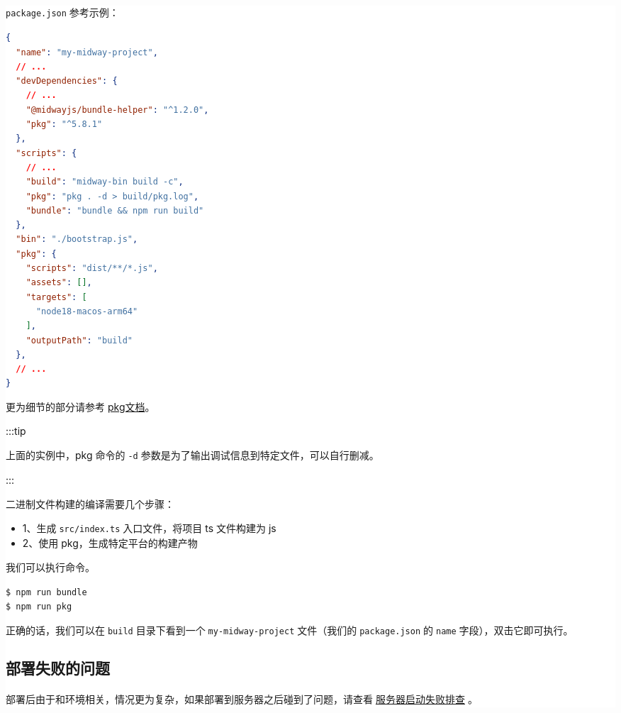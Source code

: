`package.json` 参考示例：

```json
{
  "name": "my-midway-project",
  // ...
  "devDependencies": {
    // ...
    "@midwayjs/bundle-helper": "^1.2.0",
    "pkg": "^5.8.1"
  },
  "scripts": {
    // ...
    "build": "midway-bin build -c",
    "pkg": "pkg . -d > build/pkg.log",
    "bundle": "bundle && npm run build"
  },
  "bin": "./bootstrap.js",
  "pkg": {
    "scripts": "dist/**/*.js",
    "assets": [],
    "targets": [
      "node18-macos-arm64"
    ],
    "outputPath": "build"
  },
  // ...
}

```

更为细节的部分请参考 [pkg文档](https://github.com/vercel/pkg)。

:::tip

上面的实例中，pkg 命令的 `-d` 参数是为了输出调试信息到特定文件，可以自行删减。

:::



二进制文件构建的编译需要几个步骤：

- 1、生成 `src/index.ts` 入口文件，将项目 ts 文件构建为 js
- 2、使用 pkg，生成特定平台的构建产物

我们可以执行命令。

```bash
$ npm run bundle
$ npm run pkg
```

正确的话，我们可以在 `build` 目录下看到一个 `my-midway-project` 文件（我们的 `package.json` 的 `name` 字段），双击它即可执行。



## 部署失败的问题

部署后由于和环境相关，情况更为复杂，如果部署到服务器之后碰到了问题，请查看 [服务器启动失败排查](./ops/ecs_start_err) 。
